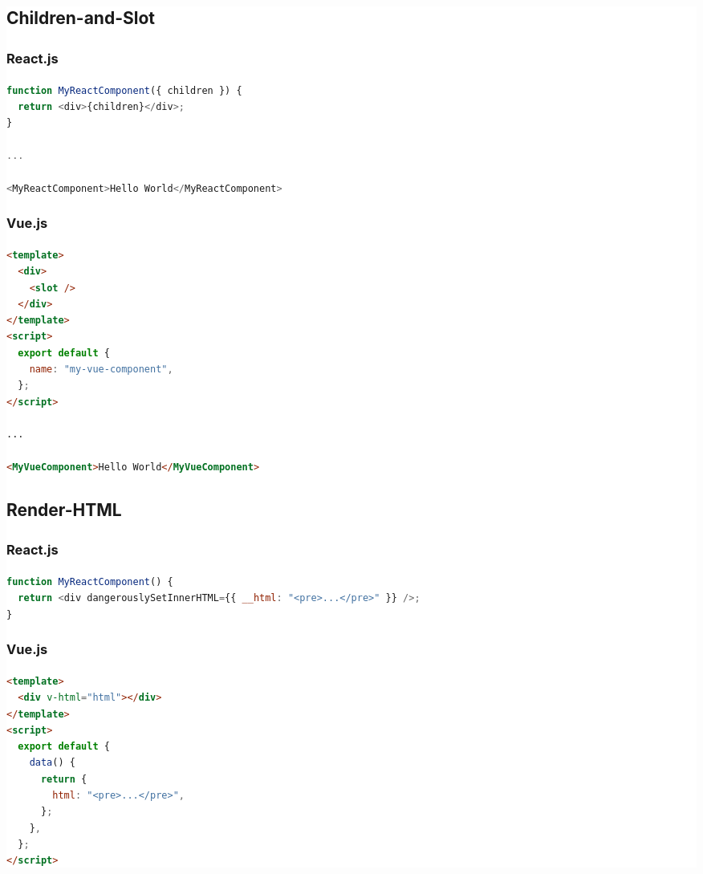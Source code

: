 ## Children-and-Slot

### React.js

```javascript
function MyReactComponent({ children }) {
  return <div>{children}</div>;
}

...

<MyReactComponent>Hello World</MyReactComponent>
```

### Vue.js

```html
<template>
  <div>
    <slot />
  </div>
</template>
<script>
  export default {
    name: "my-vue-component",
  };
</script>

...

<MyVueComponent>Hello World</MyVueComponent>
```

## Render-HTML

### React.js

```javascript
function MyReactComponent() {
  return <div dangerouslySetInnerHTML={{ __html: "<pre>...</pre>" }} />;
}
```

### Vue.js

```html
<template>
  <div v-html="html"></div>
</template>
<script>
  export default {
    data() {
      return {
        html: "<pre>...</pre>",
      };
    },
  };
</script>
```
